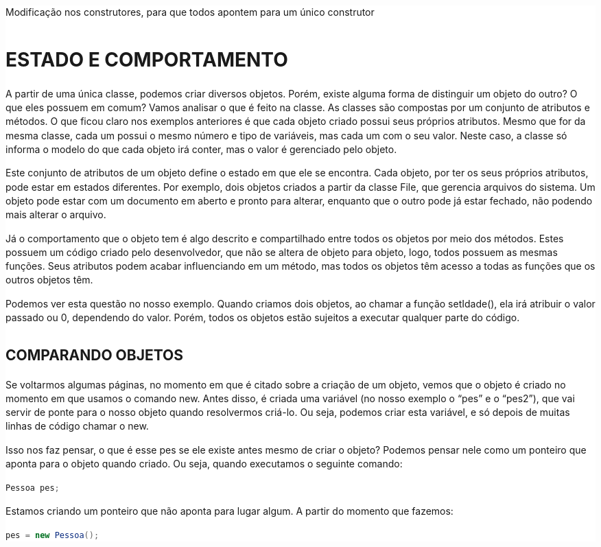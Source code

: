 ```java
```
Modificação nos construtores, para que todos apontem para um único construtor

# ESTADO E COMPORTAMENTO

A partir de uma única classe, podemos criar diversos objetos. Porém, existe
alguma forma de distinguir um objeto do outro? O que eles possuem em comum?
Vamos analisar o que é feito na classe. As classes são compostas por um conjunto
de atributos e métodos. O que ficou claro nos exemplos anteriores é que cada
objeto criado possui seus próprios atributos. Mesmo que for da mesma classe,
cada um possui o mesmo número e tipo de variáveis, mas cada um com o seu
valor. Neste caso, a classe só informa o modelo do que cada objeto irá conter,
mas o valor é gerenciado pelo objeto.

Este conjunto de atributos de um objeto define o estado em que ele se
encontra. Cada objeto, por ter os seus próprios atributos, pode estar em estados
diferentes. Por exemplo, dois objetos criados a partir da classe File, que gerencia arquivos do sistema. Um objeto pode estar com um documento em aberto
e pronto para alterar, enquanto que o outro pode já estar fechado, não podendo
mais alterar o arquivo. 

Já o comportamento que o objeto tem é algo descrito e compartilhado entre
todos os objetos por meio dos métodos. Estes possuem um código criado pelo
desenvolvedor, que não se altera de objeto para objeto, logo, todos possuem as
mesmas funções. Seus atributos podem acabar influenciando em um método,
mas todos os objetos têm acesso a todas as funções que os outros objetos têm. 

Podemos ver esta questão no nosso exemplo. Quando criamos dois objetos, ao
chamar a função setIdade(), ela irá atribuir o valor passado ou 0, dependendo do
valor. Porém, todos os objetos estão sujeitos a executar qualquer parte do código. 

## COMPARANDO OBJETOS

Se voltarmos algumas páginas, no momento em que é citado sobre a criação de
um objeto, vemos que o objeto é criado no momento em que usamos o comando
new. Antes disso, é criada uma variável (no nosso exemplo o “pes” e o “pes2”),
que vai servir de ponte para o nosso objeto quando resolvermos criá-lo. Ou seja,
podemos criar esta variável, e só depois de muitas linhas de código chamar o new. 

Isso nos faz pensar, o que é esse pes se ele existe antes mesmo de criar o
objeto? Podemos pensar nele como um ponteiro que aponta para o objeto quando
criado. Ou seja, quando executamos o seguinte comando:

```java
Pessoa pes;
```

Estamos criando um ponteiro que não aponta para lugar algum. A partir
do momento que fazemos:

```java
pes = new Pessoa();
```

